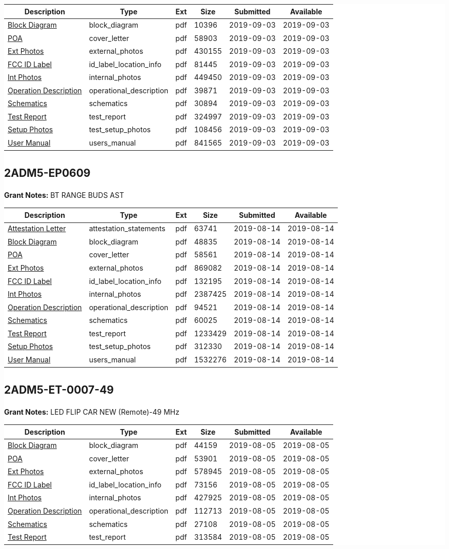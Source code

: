 | Description | Type | Ext | Size | Submitted | Available |
| ----------- | ---- | --- | ---- | --------- | --------- |
| [Block Diagram](2ADM5-ET-0034/f769b47ef3969f3802e6cdf848c53d9a/4426677.pdf) | block_diagram | pdf | 10396 | 2019-09-03 | 2019-09-03 |
| [POA](2ADM5-ET-0034/f769b47ef3969f3802e6cdf848c53d9a/4426676.pdf) | cover_letter | pdf | 58903 | 2019-09-03 | 2019-09-03 |
| [Ext Photos](2ADM5-ET-0034/f769b47ef3969f3802e6cdf848c53d9a/4426678.pdf) | external_photos | pdf | 430155 | 2019-09-03 | 2019-09-03 |
| [FCC ID Label](2ADM5-ET-0034/f769b47ef3969f3802e6cdf848c53d9a/4426679.pdf) | id_label_location_info | pdf | 81445 | 2019-09-03 | 2019-09-03 |
| [Int Photos](2ADM5-ET-0034/f769b47ef3969f3802e6cdf848c53d9a/4426680.pdf) | internal_photos | pdf | 449450 | 2019-09-03 | 2019-09-03 |
| [Operation Description](2ADM5-ET-0034/f769b47ef3969f3802e6cdf848c53d9a/4426681.pdf) | operational_description | pdf | 39871 | 2019-09-03 | 2019-09-03 |
| [Schematics](2ADM5-ET-0034/f769b47ef3969f3802e6cdf848c53d9a/4426682.pdf) | schematics | pdf | 30894 | 2019-09-03 | 2019-09-03 |
| [Test Report](2ADM5-ET-0034/f769b47ef3969f3802e6cdf848c53d9a/4426683.pdf) | test_report | pdf | 324997 | 2019-09-03 | 2019-09-03 |
| [Setup Photos](2ADM5-ET-0034/f769b47ef3969f3802e6cdf848c53d9a/4426684.pdf) | test_setup_photos | pdf | 108456 | 2019-09-03 | 2019-09-03 |
| [User Manual](2ADM5-ET-0034/f769b47ef3969f3802e6cdf848c53d9a/4426685.pdf) | users_manual | pdf | 841565 | 2019-09-03 | 2019-09-03 |
## 2ADM5-EP0609
**Grant Notes:** BT RANGE BUDS AST

| Description | Type | Ext | Size | Submitted | Available |
| ----------- | ---- | --- | ---- | --------- | --------- |
| [Attestation Letter](2ADM5-EP0609/6f3482b4533373ad5be762fd42762c86/4399205.pdf) | attestation_statements | pdf | 63741 | 2019-08-14 | 2019-08-14 |
| [Block Diagram](2ADM5-EP0609/6f3482b4533373ad5be762fd42762c86/4399206.pdf) | block_diagram | pdf | 48835 | 2019-08-14 | 2019-08-14 |
| [POA](2ADM5-EP0609/6f3482b4533373ad5be762fd42762c86/4399204.pdf) | cover_letter | pdf | 58561 | 2019-08-14 | 2019-08-14 |
| [Ext Photos](2ADM5-EP0609/6f3482b4533373ad5be762fd42762c86/4399207.pdf) | external_photos | pdf | 869082 | 2019-08-14 | 2019-08-14 |
| [FCC ID Label](2ADM5-EP0609/6f3482b4533373ad5be762fd42762c86/4399208.pdf) | id_label_location_info | pdf | 132195 | 2019-08-14 | 2019-08-14 |
| [Int Photos](2ADM5-EP0609/6f3482b4533373ad5be762fd42762c86/4399209.pdf) | internal_photos | pdf | 2387425 | 2019-08-14 | 2019-08-14 |
| [Operation Description](2ADM5-EP0609/6f3482b4533373ad5be762fd42762c86/4399210.pdf) | operational_description | pdf | 94521 | 2019-08-14 | 2019-08-14 |
| [Schematics](2ADM5-EP0609/6f3482b4533373ad5be762fd42762c86/4399211.pdf) | schematics | pdf | 60025 | 2019-08-14 | 2019-08-14 |
| [Test Report](2ADM5-EP0609/6f3482b4533373ad5be762fd42762c86/4399212.pdf) | test_report | pdf | 1233429 | 2019-08-14 | 2019-08-14 |
| [Setup Photos](2ADM5-EP0609/6f3482b4533373ad5be762fd42762c86/4399213.pdf) | test_setup_photos | pdf | 312330 | 2019-08-14 | 2019-08-14 |
| [User Manual](2ADM5-EP0609/6f3482b4533373ad5be762fd42762c86/4399214.pdf) | users_manual | pdf | 1532276 | 2019-08-14 | 2019-08-14 |
## 2ADM5-ET-0007-49
**Grant Notes:** LED FLIP CAR NEW (Remote)-49 MHz

| Description | Type | Ext | Size | Submitted | Available |
| ----------- | ---- | --- | ---- | --------- | --------- |
| [Block Diagram](2ADM5-ET-0007-49/3b1265f439602a46f3816c38eeb26031/4385924.pdf) | block_diagram | pdf | 44159 | 2019-08-05 | 2019-08-05 |
| [POA](2ADM5-ET-0007-49/3b1265f439602a46f3816c38eeb26031/4385923.pdf) | cover_letter | pdf | 53901 | 2019-08-05 | 2019-08-05 |
| [Ext Photos](2ADM5-ET-0007-49/3b1265f439602a46f3816c38eeb26031/4385925.pdf) | external_photos | pdf | 578945 | 2019-08-05 | 2019-08-05 |
| [FCC ID Label](2ADM5-ET-0007-49/3b1265f439602a46f3816c38eeb26031/4385926.pdf) | id_label_location_info | pdf | 73156 | 2019-08-05 | 2019-08-05 |
| [Int Photos](2ADM5-ET-0007-49/3b1265f439602a46f3816c38eeb26031/4385927.pdf) | internal_photos | pdf | 427925 | 2019-08-05 | 2019-08-05 |
| [Operation Description](2ADM5-ET-0007-49/3b1265f439602a46f3816c38eeb26031/4385928.pdf) | operational_description | pdf | 112713 | 2019-08-05 | 2019-08-05 |
| [Schematics](2ADM5-ET-0007-49/3b1265f439602a46f3816c38eeb26031/4385929.pdf) | schematics | pdf | 27108 | 2019-08-05 | 2019-08-05 |
| [Test Report](2ADM5-ET-0007-49/3b1265f439602a46f3816c38eeb26031/4385930.pdf) | test_report | pdf | 313584 | 2019-08-05 | 2019-08-05 |
